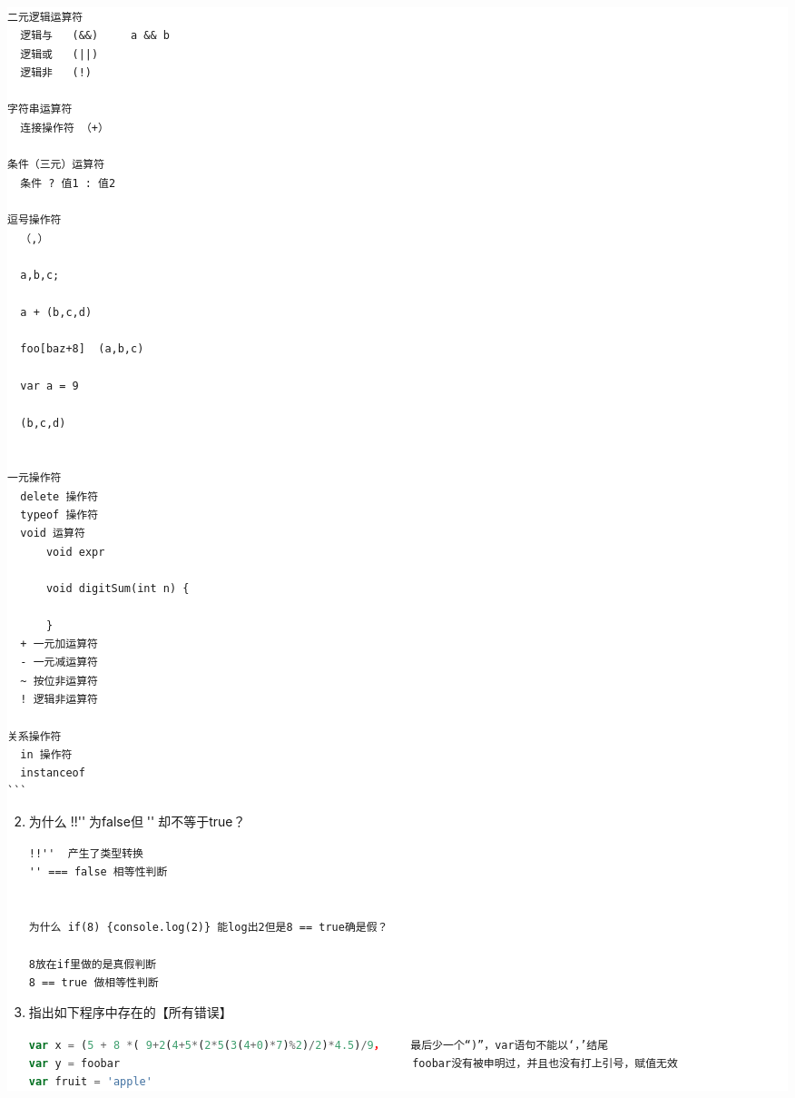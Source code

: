     二元逻辑运算符
      逻辑与   (&&)     a && b
      逻辑或   (||)
      逻辑非   (!)

    字符串运算符
      连接操作符 （+）

    条件（三元）运算符
      条件 ? 值1 : 值2

    逗号操作符
      （,）

      a,b,c;

      a + (b,c,d)

      foo[baz+8]  (a,b,c)

      var a = 9

      (b,c,d)


    一元操作符
      delete 操作符
      typeof 操作符
      void 运算符
          void expr

          void digitSum(int n) {

          }
      + 一元加运算符
      - 一元减运算符
      ~ 按位非运算符
      ! 逻辑非运算符

    关系操作符
      in 操作符
      instanceof
    ```

02. 为什么 !!'' 为false但 '' 却不等于true？
    ```
    !!''  产生了类型转换
    '' === false 相等性判断


    为什么 if(8) {console.log(2)} 能log出2但是8 == true确是假？

    8放在if里做的是真假判断
    8 == true 做相等性判断
    ```

03. 指出如下程序中存在的【所有错误】
    ```js
    var x = (5 + 8 *( 9+2(4+5*(2*5(3(4+0)*7)%2)/2)*4.5)/9，    最后少一个“)”，var语句不能以‘，’结尾
    var y = foobar                                             foobar没有被申明过，并且也没有打上引号，赋值无效
    var fruit = 'apple'
